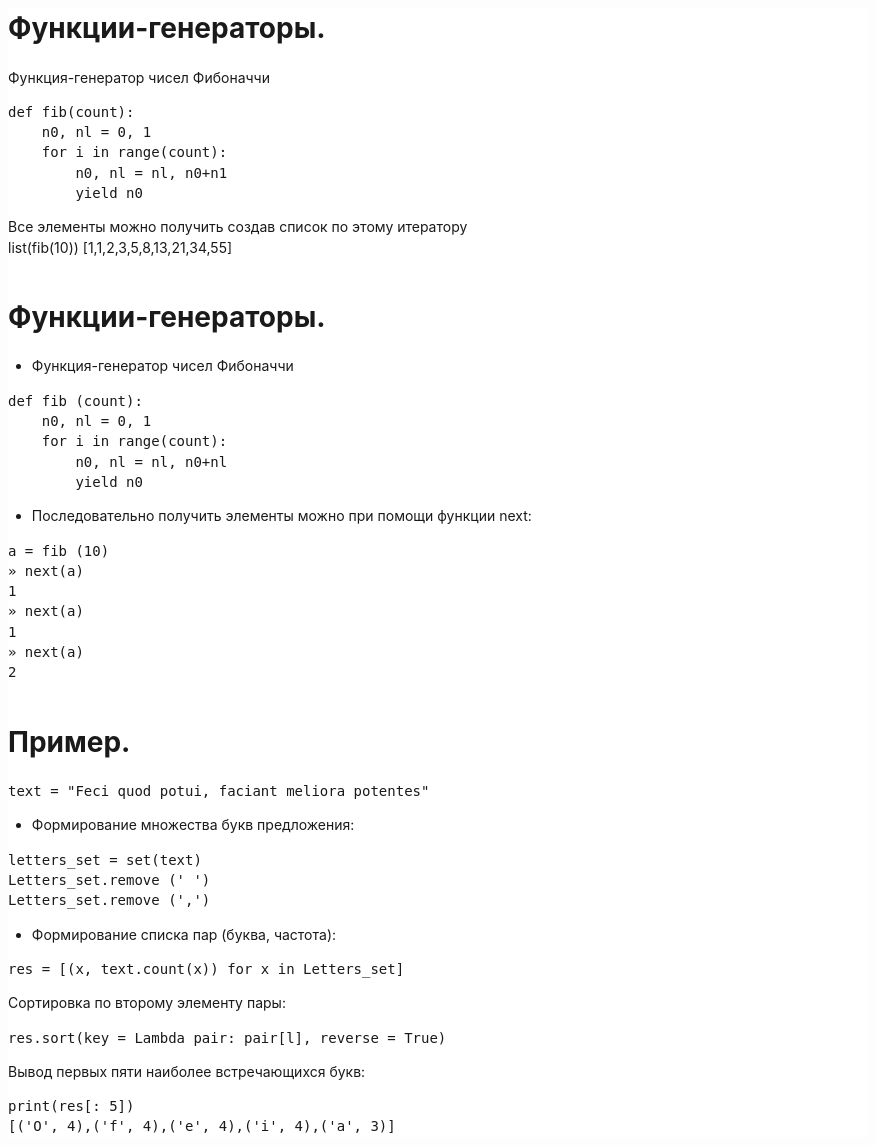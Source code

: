 # Функции-генераторы.
Функция-генератор чисел Фибоначчи 
<pre>
def fib(count): 
    n0, nl = 0, 1
    for i in range(count):
        n0, nl = nl, n0+n1 
        yield n0
</pre>        
Все элементы можно получить создав список по этому итератору <br>
list(fib(10))
[1,1,2,3,5,8,13,21,34,55]

# Функции-генераторы.
- Функция-генератор чисел Фибоначчи
<pre>
def fib (count):
    n0, nl = 0, 1
    for i in range(count): 
        n0, nl = nl, n0+nl 
        yield n0
</pre>
- Последовательно получить элементы можно при помощи функции next:
<pre>
а = fib (10)
» next(a)
1
» next(a)
1
» next(a)
2
</pre>

# Пример.
<pre>text = "Feci quod potui, faciant meliora potentes" </pre>
- Формирование множества букв предложения:
<pre>
letters_set = set(text)
Letters_set.remove (' ')
Letters_set.remove (',')
</pre>  
- Формирование списка пар (буква, частота):
<pre>res = [(х, text.count(х)) for х in Letters_set]</pre>
Сортировка по второму элементу пары:
<pre>res.sort(key = Lambda pair: pair[l], reverse = True)</pre>
Вывод первых пяти наиболее встречающихся букв:
<pre>print(res[: 5])
[('О', 4),('f', 4),('e', 4),('i', 4),('a', 3)]
</pre>
